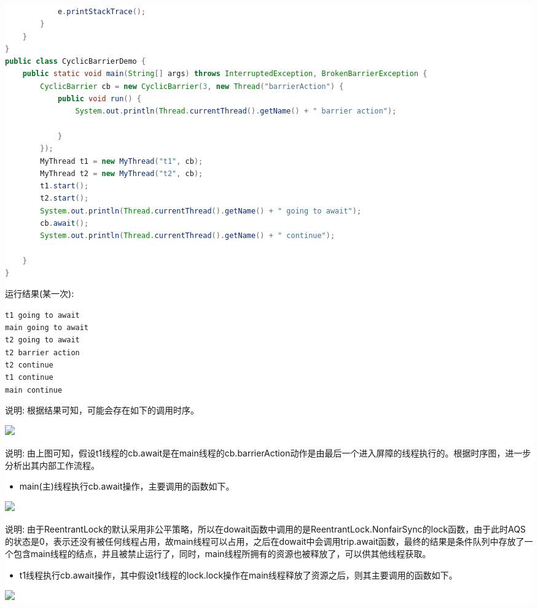```java
            e.printStackTrace();
        }
    }
}
public class CyclicBarrierDemo {
    public static void main(String[] args) throws InterruptedException, BrokenBarrierException {
        CyclicBarrier cb = new CyclicBarrier(3, new Thread("barrierAction") {
            public void run() {
                System.out.println(Thread.currentThread().getName() + " barrier action");
                
            }
        });
        MyThread t1 = new MyThread("t1", cb);
        MyThread t2 = new MyThread("t2", cb);
        t1.start();
        t2.start();
        System.out.println(Thread.currentThread().getName() + " going to await");
        cb.await();
        System.out.println(Thread.currentThread().getName() + " continue");

    }
}
```

运行结果(某一次):

```html
t1 going to await
main going to await
t2 going to await
t2 barrier action
t2 continue
t1 continue
main continue
```

说明: 根据结果可知，可能会存在如下的调用时序。

![](https://raw.githubusercontent.com/lowskylee/Pictures/main/images/java-thread-x-cyclicbarrier-3.png)

说明: 由上图可知，假设t1线程的cb.await是在main线程的cb.barrierAction动作是由最后一个进入屏障的线程执行的。根据时序图，进一步分析出其内部工作流程。

+   main(主)线程执行cb.await操作，主要调用的函数如下。

![](https://raw.githubusercontent.com/lowskylee/Pictures/main/images/java-thread-x-cyclicbarrier-4.png)

说明: 由于ReentrantLock的默认采用非公平策略，所以在dowait函数中调用的是ReentrantLock.NonfairSync的lock函数，由于此时AQS的状态是0，表示还没有被任何线程占用，故main线程可以占用，之后在dowait中会调用trip.await函数，最终的结果是条件队列中存放了一个包含main线程的结点，并且被禁止运行了，同时，main线程所拥有的资源也被释放了，可以供其他线程获取。

+   t1线程执行cb.await操作，其中假设t1线程的lock.lock操作在main线程释放了资源之后，则其主要调用的函数如下。

![](https://raw.githubusercontent.com/lowskylee/Pictures/main/images/java-thread-x-cyclicbarrier-5.png)
